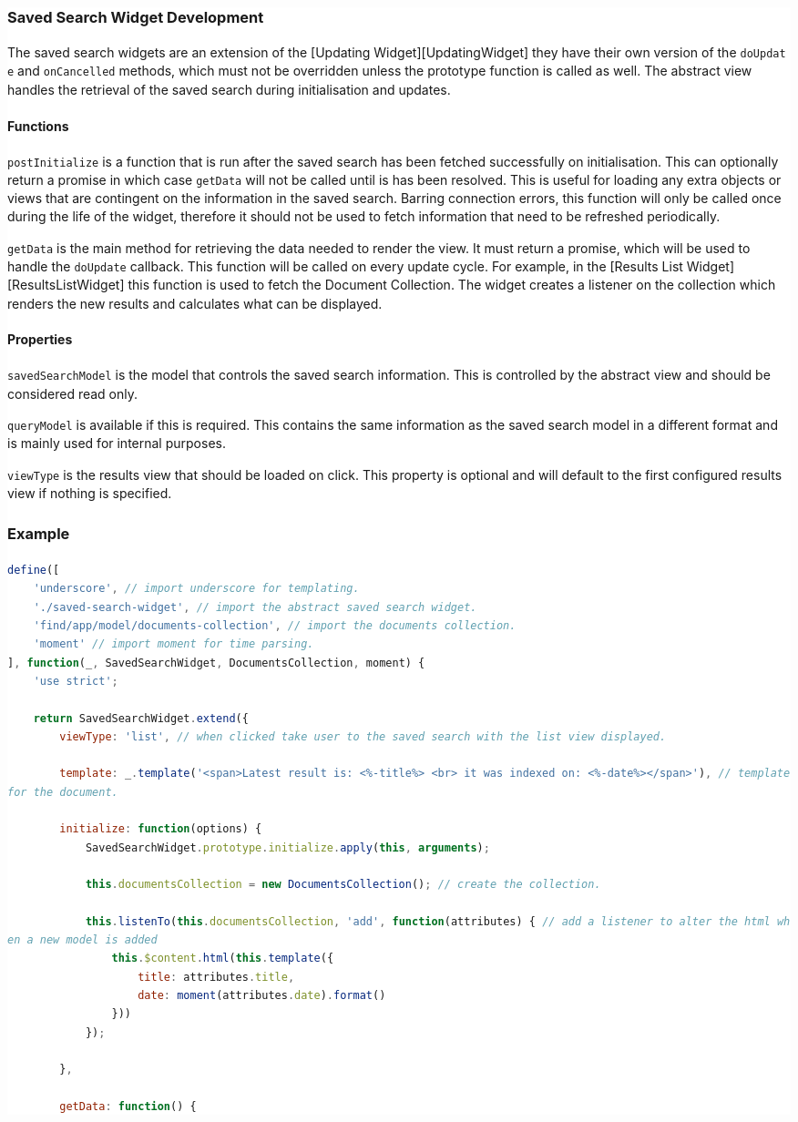 ### Saved Search Widget Development

The saved search widgets are an extension of the [Updating Widget][UpdatingWidget] they have their own version of the `doUpdate` and `onCancelled` methods, which must not be overridden unless the prototype function is called as well. The abstract view handles the retrieval of the saved search during initialisation and updates.

#### Functions

`postInitialize` is a function that is run after the saved search has been fetched successfully on initialisation. This can optionally return a promise in which case `getData` will not be called until is has been resolved. This is useful for loading any extra objects or views that are contingent on the information in the saved search. Barring connection errors, this function will only be called once during the life of the widget, therefore it should not be used to fetch information that need to be refreshed periodically.

`getData` is the main method for retrieving the data needed to render the view. It must return a promise, which will be used to handle the `doUpdate` callback. This function will be called on every update cycle. For example, in the [Results List Widget][ResultsListWidget] this function is used to fetch the Document Collection. The widget creates a listener on the collection which renders the new results and calculates what can be displayed.

#### Properties

`savedSearchModel` is the model that controls the saved search information. This is controlled by the abstract view and should be considered read only.

`queryModel` is available if this is required. This contains the same information as the saved search model in a different format and is mainly used for internal purposes.

`viewType` is the results view that should be loaded on click. This property is optional and will default to the first configured results view if nothing is specified.

### Example
```javascript
define([
    'underscore', // import underscore for templating.
    './saved-search-widget', // import the abstract saved search widget.
    'find/app/model/documents-collection', // import the documents collection.
    'moment' // import moment for time parsing.
], function(_, SavedSearchWidget, DocumentsCollection, moment) {
    'use strict';

    return SavedSearchWidget.extend({
        viewType: 'list', // when clicked take user to the saved search with the list view displayed.

        template: _.template('<span>Latest result is: <%-title%> <br> it was indexed on: <%-date%></span>'), // template for the document.

        initialize: function(options) {
            SavedSearchWidget.prototype.initialize.apply(this, arguments);

            this.documentsCollection = new DocumentsCollection(); // create the collection.

            this.listenTo(this.documentsCollection, 'add', function(attributes) { // add a listener to alter the html when a new model is added
                this.$content.html(this.template({
                    title: attributes.title,
                    date: moment(attributes.date).format()
                }))
            });

        },

        getData: function() {
```

[requirejs]: http://requirejs.org/
[backbone]: http://backbonejs.org/
[topic-map]: ./topic-map.png
[time-and-date]: ./time-and-date.png
[results-list]: ./results-list.png